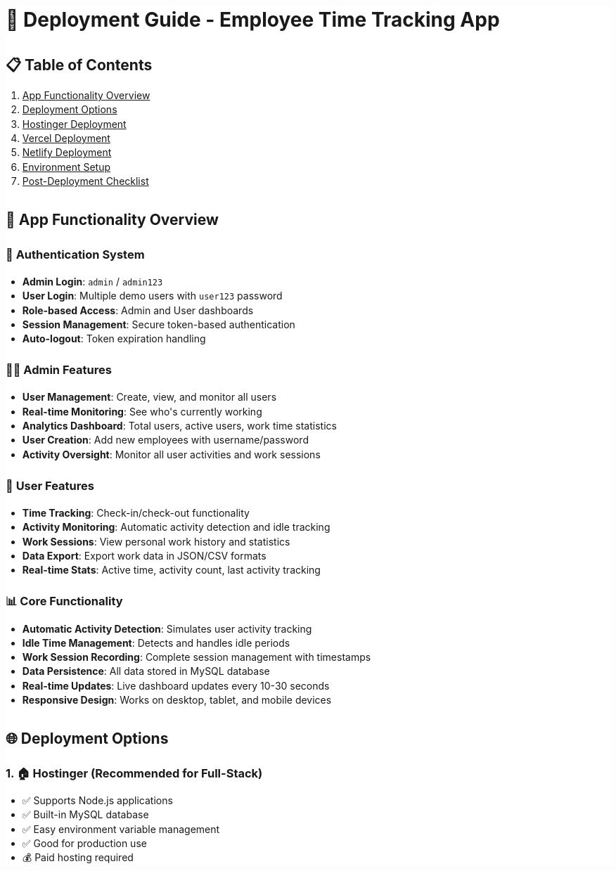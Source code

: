 # 🚀 Deployment Guide - Employee Time Tracking App

## 📋 Table of Contents
1. [App Functionality Overview](#app-functionality-overview)
2. [Deployment Options](#deployment-options)
3. [Hostinger Deployment](#hostinger-deployment)
4. [Vercel Deployment](#vercel-deployment)
5. [Netlify Deployment](#netlify-deployment)
6. [Environment Setup](#environment-setup)
7. [Post-Deployment Checklist](#post-deployment-checklist)

## 🎯 App Functionality Overview

### 🔐 **Authentication System**
- **Admin Login**: `admin` / `admin123`
- **User Login**: Multiple demo users with `user123` password
- **Role-based Access**: Admin and User dashboards
- **Session Management**: Secure token-based authentication
- **Auto-logout**: Token expiration handling

### 👨‍💼 **Admin Features**
- **User Management**: Create, view, and monitor all users
- **Real-time Monitoring**: See who's currently working
- **Analytics Dashboard**: Total users, active users, work time statistics
- **User Creation**: Add new employees with username/password
- **Activity Oversight**: Monitor all user activities and work sessions

### 👤 **User Features**
- **Time Tracking**: Check-in/check-out functionality
- **Activity Monitoring**: Automatic activity detection and idle tracking
- **Work Sessions**: View personal work history and statistics
- **Data Export**: Export work data in JSON/CSV formats
- **Real-time Stats**: Active time, activity count, last activity tracking

### 📊 **Core Functionality**
- **Automatic Activity Detection**: Simulates user activity tracking
- **Idle Time Management**: Detects and handles idle periods
- **Work Session Recording**: Complete session management with timestamps
- **Data Persistence**: All data stored in MySQL database
- **Real-time Updates**: Live dashboard updates every 10-30 seconds
- **Responsive Design**: Works on desktop, tablet, and mobile devices

## 🌐 Deployment Options

### 1. 🏠 **Hostinger (Recommended for Full-Stack)**
- ✅ Supports Node.js applications
- ✅ Built-in MySQL database
- ✅ Easy environment variable management
- ✅ Good for production use
- 💰 Paid hosting required
